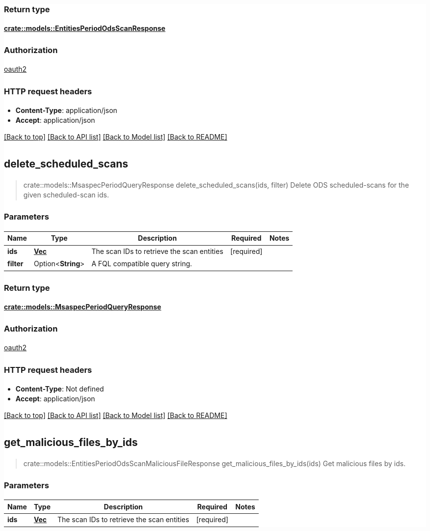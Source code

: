### Return type

[**crate::models::EntitiesPeriodOdsScanResponse**](entities.ODSScanResponse.md)

### Authorization

[oauth2](../README.md#oauth2)

### HTTP request headers

- **Content-Type**: application/json
- **Accept**: application/json

[[Back to top]](#) [[Back to API list]](../README.md#documentation-for-api-endpoints) [[Back to Model list]](../README.md#documentation-for-models) [[Back to README]](../README.md)

## delete_scheduled_scans

> crate::models::MsaspecPeriodQueryResponse delete_scheduled_scans(ids, filter)
Delete ODS scheduled-scans for the given scheduled-scan ids.

### Parameters

Name | Type | Description  | Required | Notes
------------- | ------------- | ------------- | ------------- | -------------
**ids** | [**Vec<String>**](String.md) | The scan IDs to retrieve the scan entities | [required] |
**filter** | Option<**String**> | A FQL compatible query string. |  |

### Return type

[**crate::models::MsaspecPeriodQueryResponse**](msaspec.QueryResponse.md)

### Authorization

[oauth2](../README.md#oauth2)

### HTTP request headers

- **Content-Type**: Not defined
- **Accept**: application/json

[[Back to top]](#) [[Back to API list]](../README.md#documentation-for-api-endpoints) [[Back to Model list]](../README.md#documentation-for-models) [[Back to README]](../README.md)

## get_malicious_files_by_ids

> crate::models::EntitiesPeriodOdsScanMaliciousFileResponse get_malicious_files_by_ids(ids)
Get malicious files by ids.

### Parameters

Name | Type | Description  | Required | Notes
------------- | ------------- | ------------- | ------------- | -------------
**ids** | [**Vec<String>**](String.md) | The scan IDs to retrieve the scan entities | [required] |
